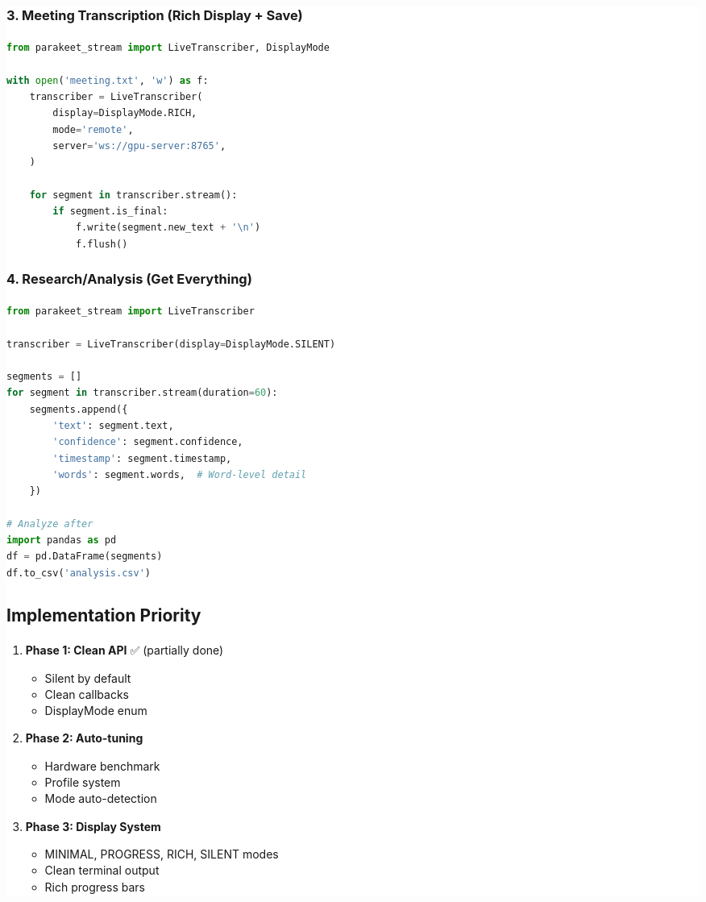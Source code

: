 ### 3. Meeting Transcription (Rich Display + Save)

```python
from parakeet_stream import LiveTranscriber, DisplayMode

with open('meeting.txt', 'w') as f:
    transcriber = LiveTranscriber(
        display=DisplayMode.RICH,
        mode='remote',
        server='ws://gpu-server:8765',
    )

    for segment in transcriber.stream():
        if segment.is_final:
            f.write(segment.new_text + '\n')
            f.flush()
```

### 4. Research/Analysis (Get Everything)

```python
from parakeet_stream import LiveTranscriber

transcriber = LiveTranscriber(display=DisplayMode.SILENT)

segments = []
for segment in transcriber.stream(duration=60):
    segments.append({
        'text': segment.text,
        'confidence': segment.confidence,
        'timestamp': segment.timestamp,
        'words': segment.words,  # Word-level detail
    })

# Analyze after
import pandas as pd
df = pd.DataFrame(segments)
df.to_csv('analysis.csv')
```

## Implementation Priority

1. **Phase 1: Clean API** ✅ (partially done)
   - Silent by default
   - Clean callbacks
   - DisplayMode enum

2. **Phase 2: Auto-tuning**
   - Hardware benchmark
   - Profile system
   - Mode auto-detection

3. **Phase 3: Display System**
   - MINIMAL, PROGRESS, RICH, SILENT modes
   - Clean terminal output
   - Rich progress bars
